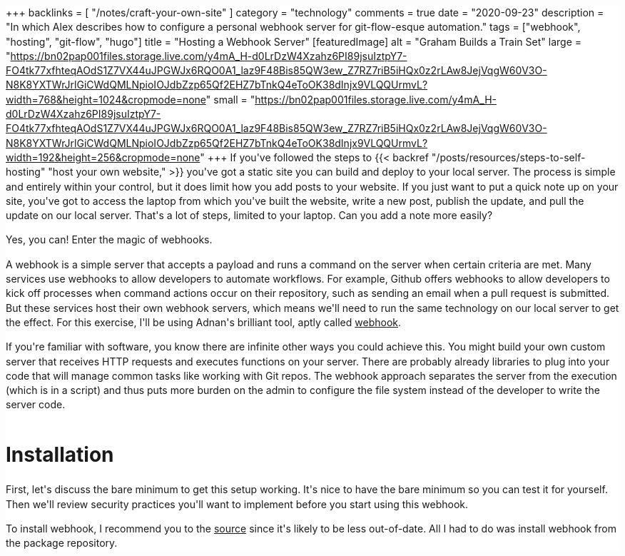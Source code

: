 +++
backlinks = [
  "/notes/craft-your-own-site"
]
category = "technology"
comments = true
date = "2020-09-23"
description = "In which Alex describes how to configure a personal webhook server for git-flow-esque automation."
tags = ["webhook", "hosting", "git-flow", "hugo"]
title = "Hosting a Webhook Server"
[featuredImage]
  alt = "Graham Builds a Train Set"
  large = "https://bn02pap001files.storage.live.com/y4mA_H-d0LrDzW4Xzahz6PI89jsuIztpY7-FO4tk77xfhteqAOdS1Z7VX44uJPGWJx6RQO0A1_laz9F48Bis85QW3ew_Z7RZ7riB5iHQx0z2rLAw8JejVqgW60V3O-N8K8YXTWrJrlGiCWdQMLNpioIOJdbZzp65Qf2EHZ7bTnkQ4eToOK38dInjx9VLQQUrmvL?width=768&height=1024&cropmode=none"
  small = "https://bn02pap001files.storage.live.com/y4mA_H-d0LrDzW4Xzahz6PI89jsuIztpY7-FO4tk77xfhteqAOdS1Z7VX44uJPGWJx6RQO0A1_laz9F48Bis85QW3ew_Z7RZ7riB5iHQx0z2rLAw8JejVqgW60V3O-N8K8YXTWrJrlGiCWdQMLNpioIOJdbZzp65Qf2EHZ7bTnkQ4eToOK38dInjx9VLQQUrmvL?width=192&height=256&cropmode=none"
+++
If you've followed the steps to {{< backref "/posts/resources/steps-to-self-hosting" "host your own website," >}} you've got a static site you can build and deploy to your local server. The process is simple and entirely within your control, but it does limit how you add posts to your website. If you just want to put a quick note up on your site, you've got to access the laptop from which you've built the website, write a new post, publish the update, and pull the update on our local server. That's a lot of steps, limited to your laptop. Can you add a note more easily?

Yes, you can! Enter the magic of webhooks.

A webhook is a simple server that accepts a payload and runs a command on the server when certain criteria are met. Many services use webhooks to allow developers to automate workflows. For example, Github offers webhooks to allow developers to kick off processes when command actions occur on their repository, such as sending an email when a pull request is submitted. But these services host their own webhook servers, which means we'll need to run the same technology on our local server to get the effect. For this exercise, I'll be using Adnan's brilliant tool, aptly called [webhook](https://github.com/adnanh/webhook).

If you're familiar with software, you know there are infinite other ways you could achieve this. You might build your own custom server that receives HTTP requests and executes functions on your server. There are probably already libraries to plug into your code that will manage common tasks like working with Git repos. The webhook approach separates the server from the execution (which is in a script) and thus puts more burden on the admin to configure the file system instead of the developer to write the server code.

# Installation

First, let's discuss the bare minimum to get this setup working. It's nice to have the bare minimum so you can test it for yourself. Then we'll review security practices you'll want to implement before you start using this webhook.

To install webhook, I recommend you to the [source](https://github.com/adnanh/webhook/blob/master/README.md) since it's likely to be less out-of-date. All I had to do was install webhook from the package repository.
